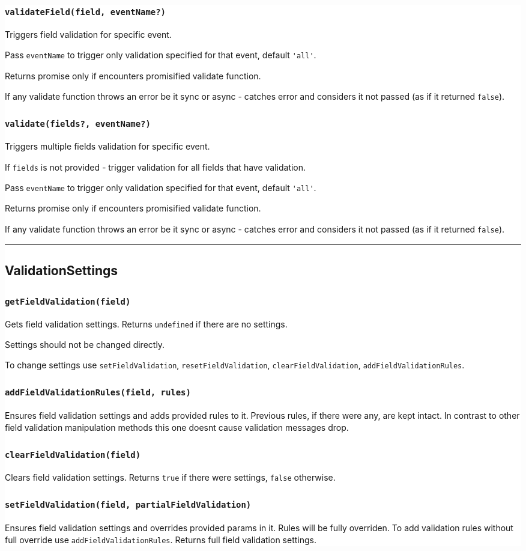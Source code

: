 ### `validateField(field, eventName?)`

Triggers field validation for specific event.

Pass `eventName` to trigger only validation specified for that event, default `'all'`.

Returns promise only if encounters promisified validate function.

If any validate function throws an error be it sync or async -
catches error and considers it not passed (as if it returned `false`).

### `validate(fields?, eventName?)`

Triggers multiple fields validation for specific event.

If `fields` is not provided - trigger validation for all fields that have validation.

Pass `eventName` to trigger only validation specified for that event, default `'all'`.

Returns promise only if encounters promisified validate function.

If any validate function throws an error be it sync or async -
catches error and considers it not passed (as if it returned `false`).

---

## ValidationSettings

### `getFieldValidation(field)`

Gets field validation settings. Returns `undefined` if there are no settings.

Settings should not be changed directly.

To change settings use `setFieldValidation`, `resetFieldValidation`, `clearFieldValidation`, `addFieldValidationRules`.

### `addFieldValidationRules(field, rules)`

Ensures field validation settings and adds provided rules to it.
Previous rules, if there were any, are kept intact.
In contrast to other field validation manipulation methods
this one doesnt cause validation messages drop.

### `clearFieldValidation(field)`

Clears field validation settings.
Returns `true` if there were settings, `false` otherwise.

### `setFieldValidation(field, partialFieldValidation)`

Ensures field validation settings and overrides provided params in it.
Rules will be fully overriden.
To add validation rules without full override use `addFieldValidationRules`.
Returns full field validation settings.
